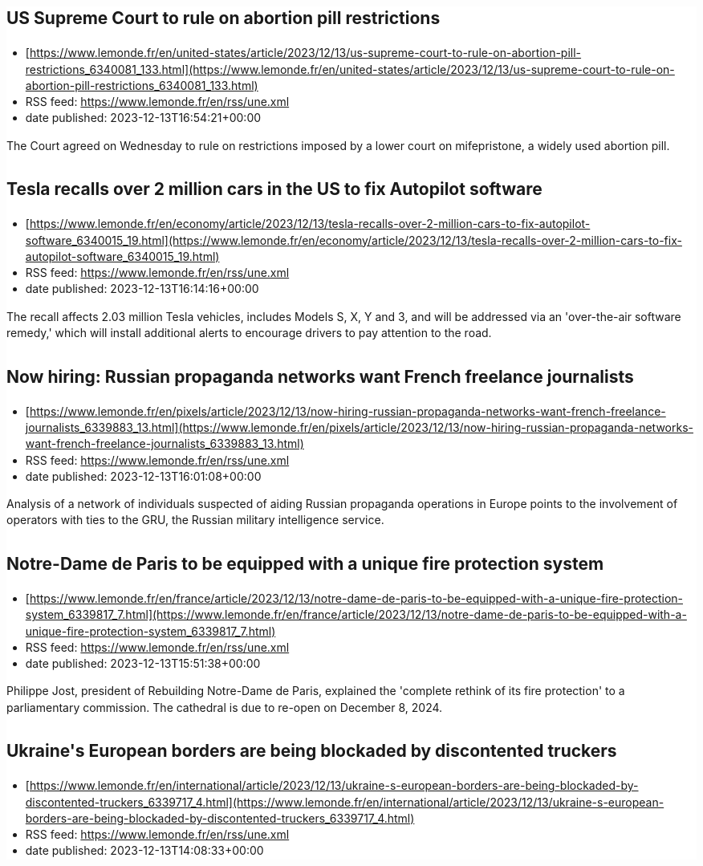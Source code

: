 ## US Supreme Court to rule on abortion pill restrictions
 - [https://www.lemonde.fr/en/united-states/article/2023/12/13/us-supreme-court-to-rule-on-abortion-pill-restrictions_6340081_133.html](https://www.lemonde.fr/en/united-states/article/2023/12/13/us-supreme-court-to-rule-on-abortion-pill-restrictions_6340081_133.html)
 - RSS feed: https://www.lemonde.fr/en/rss/une.xml
 - date published: 2023-12-13T16:54:21+00:00

The Court agreed on Wednesday to rule on restrictions imposed by a lower court on mifepristone, a widely used abortion pill.

## Tesla recalls over 2 million cars in the US to fix Autopilot software
 - [https://www.lemonde.fr/en/economy/article/2023/12/13/tesla-recalls-over-2-million-cars-to-fix-autopilot-software_6340015_19.html](https://www.lemonde.fr/en/economy/article/2023/12/13/tesla-recalls-over-2-million-cars-to-fix-autopilot-software_6340015_19.html)
 - RSS feed: https://www.lemonde.fr/en/rss/une.xml
 - date published: 2023-12-13T16:14:16+00:00

The recall affects 2.03 million Tesla vehicles, includes Models S, X, Y and 3, and will be addressed via an 'over-the-air software remedy,' which will install additional alerts to encourage drivers to pay attention to the road.

## Now hiring: Russian propaganda networks want French freelance journalists
 - [https://www.lemonde.fr/en/pixels/article/2023/12/13/now-hiring-russian-propaganda-networks-want-french-freelance-journalists_6339883_13.html](https://www.lemonde.fr/en/pixels/article/2023/12/13/now-hiring-russian-propaganda-networks-want-french-freelance-journalists_6339883_13.html)
 - RSS feed: https://www.lemonde.fr/en/rss/une.xml
 - date published: 2023-12-13T16:01:08+00:00

Analysis of a network of individuals suspected of aiding Russian propaganda operations in Europe points to the involvement of operators with ties to the GRU, the Russian military intelligence service.

## Notre-Dame de Paris to be equipped with a unique fire protection system
 - [https://www.lemonde.fr/en/france/article/2023/12/13/notre-dame-de-paris-to-be-equipped-with-a-unique-fire-protection-system_6339817_7.html](https://www.lemonde.fr/en/france/article/2023/12/13/notre-dame-de-paris-to-be-equipped-with-a-unique-fire-protection-system_6339817_7.html)
 - RSS feed: https://www.lemonde.fr/en/rss/une.xml
 - date published: 2023-12-13T15:51:38+00:00

Philippe Jost, president of Rebuilding Notre-Dame de Paris, explained the 'complete rethink of its fire protection' to a parliamentary commission. The cathedral is due to re-open on December 8, 2024.

## Ukraine's European borders are being blockaded by discontented truckers
 - [https://www.lemonde.fr/en/international/article/2023/12/13/ukraine-s-european-borders-are-being-blockaded-by-discontented-truckers_6339717_4.html](https://www.lemonde.fr/en/international/article/2023/12/13/ukraine-s-european-borders-are-being-blockaded-by-discontented-truckers_6339717_4.html)
 - RSS feed: https://www.lemonde.fr/en/rss/une.xml
 - date published: 2023-12-13T14:08:33+00:00

